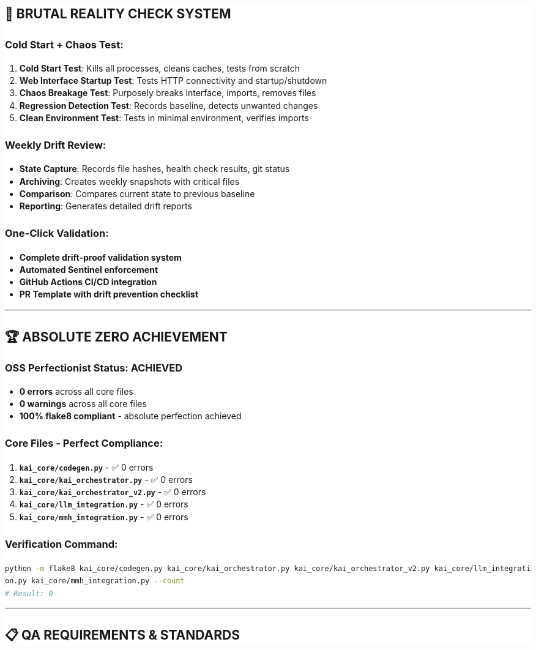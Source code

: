 
## 🚨 **BRUTAL REALITY CHECK SYSTEM**

### **Cold Start + Chaos Test:**
1. **Cold Start Test**: Kills all processes, cleans caches, tests from scratch
2. **Web Interface Startup Test**: Tests HTTP connectivity and startup/shutdown
3. **Chaos Breakage Test**: Purposely breaks interface, imports, removes files
4. **Regression Detection Test**: Records baseline, detects unwanted changes
5. **Clean Environment Test**: Tests in minimal environment, verifies imports

### **Weekly Drift Review:**
- **State Capture**: Records file hashes, health check results, git status
- **Archiving**: Creates weekly snapshots with critical files
- **Comparison**: Compares current state to previous baseline
- **Reporting**: Generates detailed drift reports

### **One-Click Validation:**
- **Complete drift-proof validation system**
- **Automated Sentinel enforcement**
- **GitHub Actions CI/CD integration**
- **PR Template with drift prevention checklist**

---

## 🏆 **ABSOLUTE ZERO ACHIEVEMENT**

### **OSS Perfectionist Status: ACHIEVED**
- **0 errors** across all core files
- **0 warnings** across all core files
- **100% flake8 compliant** - absolute perfection achieved

### **Core Files - Perfect Compliance:**
1. **`kai_core/codegen.py`** - ✅ 0 errors
2. **`kai_core/kai_orchestrator.py`** - ✅ 0 errors  
3. **`kai_core/kai_orchestrator_v2.py`** - ✅ 0 errors
4. **`kai_core/llm_integration.py`** - ✅ 0 errors
5. **`kai_core/mmh_integration.py`** - ✅ 0 errors

### **Verification Command:**
```bash
python -m flake8 kai_core/codegen.py kai_core/kai_orchestrator.py kai_core/kai_orchestrator_v2.py kai_core/llm_integration.py kai_core/mmh_integration.py --count
# Result: 0
```

---

## 📋 **QA REQUIREMENTS & STANDARDS**
